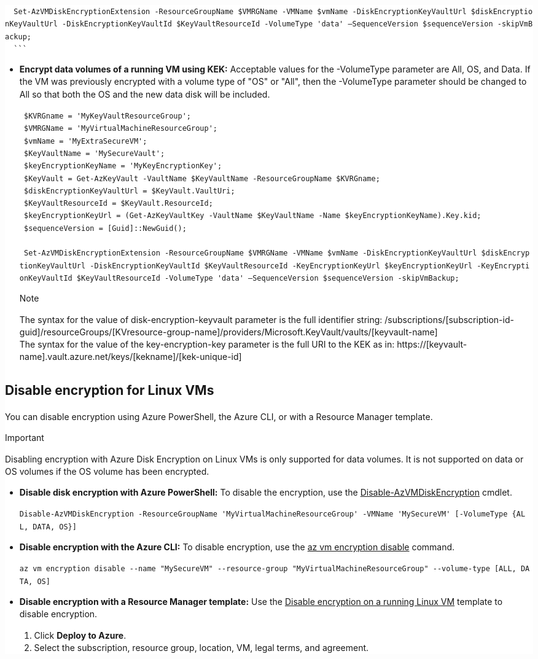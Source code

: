       Set-AzVMDiskEncryptionExtension -ResourceGroupName $VMRGName -VMName $vmName -DiskEncryptionKeyVaultUrl $diskEncryptionKeyVaultUrl -DiskEncryptionKeyVaultId $KeyVaultResourceId -VolumeType 'data' –SequenceVersion $sequenceVersion -skipVmBackup;
      ```
- **Encrypt data volumes of a running VM using KEK:** Acceptable values for the -VolumeType parameter are All, OS, and Data. If the VM was previously encrypted with a volume type of "OS" or "All", then the -VolumeType parameter should be changed to All so that both the OS and the new data disk will be included.

     ```azurepowershell
      $KVRGname = 'MyKeyVaultResourceGroup';
      $VMRGName = 'MyVirtualMachineResourceGroup';
      $vmName = 'MyExtraSecureVM';
      $KeyVaultName = 'MySecureVault';
      $keyEncryptionKeyName = 'MyKeyEncryptionKey';
      $KeyVault = Get-AzKeyVault -VaultName $KeyVaultName -ResourceGroupName $KVRGname;
      $diskEncryptionKeyVaultUrl = $KeyVault.VaultUri;
      $KeyVaultResourceId = $KeyVault.ResourceId;
      $keyEncryptionKeyUrl = (Get-AzKeyVaultKey -VaultName $KeyVaultName -Name $keyEncryptionKeyName).Key.kid;
      $sequenceVersion = [Guid]::NewGuid();

      Set-AzVMDiskEncryptionExtension -ResourceGroupName $VMRGName -VMName $vmName -DiskEncryptionKeyVaultUrl $diskEncryptionKeyVaultUrl -DiskEncryptionKeyVaultId $KeyVaultResourceId -KeyEncryptionKeyUrl $keyEncryptionKeyUrl -KeyEncryptionKeyVaultId $KeyVaultResourceId -VolumeType 'data' –SequenceVersion $sequenceVersion -skipVmBackup;
     ```

    >[!NOTE]
    > The syntax for the value of disk-encryption-keyvault parameter is the full identifier string: 
/subscriptions/[subscription-id-guid]/resourceGroups/[KVresource-group-name]/providers/Microsoft.KeyVault/vaults/[keyvault-name]</br> 
   > The syntax for the value of the key-encryption-key parameter is the full URI to the KEK as in:
https://[keyvault-name].vault.azure.net/keys/[kekname]/[kek-unique-id] 


## Disable encryption for Linux VMs
You can disable encryption using Azure PowerShell, the Azure CLI, or with a Resource Manager template. 

>[!IMPORTANT]
>Disabling encryption with Azure Disk Encryption on Linux VMs is only supported for data volumes. It is not supported on data or OS volumes if the OS volume has been encrypted.  

- **Disable disk encryption with Azure PowerShell:** To disable the encryption, use the [Disable-AzVMDisk​Encryption](/powershell/module/az.compute/disable-azvmdiskencryption) cmdlet. 
     ```azurepowershell-interactive
     Disable-AzVMDiskEncryption -ResourceGroupName 'MyVirtualMachineResourceGroup' -VMName 'MySecureVM' [-VolumeType {ALL, DATA, OS}]
     ```

- **Disable encryption with the Azure CLI:** To disable encryption, use the [az vm encryption disable](/cli/azure/vm/encryption#az-vm-encryption-disable) command. 
     ```azurecli-interactive
     az vm encryption disable --name "MySecureVM" --resource-group "MyVirtualMachineResourceGroup" --volume-type [ALL, DATA, OS]
     ```
- **Disable encryption with a Resource Manager template:** Use the [Disable encryption on a running Linux VM](https://github.com/Azure/azure-quickstart-templates/tree/master/201-decrypt-running-linux-vm-without-aad) template to disable encryption.
     1. Click **Deploy to Azure**.
     2. Select the subscription, resource group, location, VM, legal terms, and agreement.
